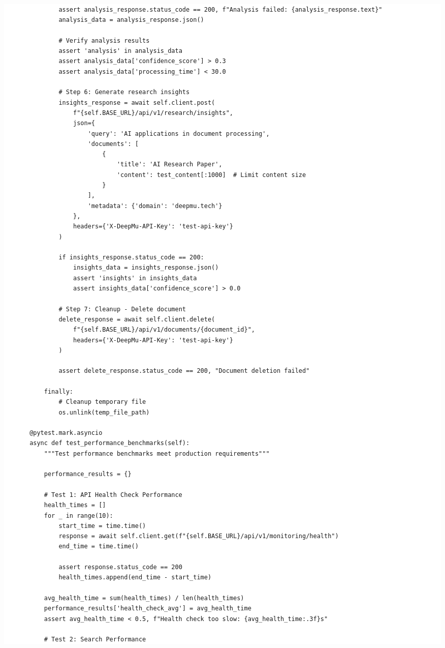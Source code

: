 ```
               assert analysis_response.status_code == 200, f"Analysis failed: {analysis_response.text}"
               analysis_data = analysis_response.json()

               # Verify analysis results
               assert 'analysis' in analysis_data
               assert analysis_data['confidence_score'] > 0.3
               assert analysis_data['processing_time'] < 30.0

               # Step 6: Generate research insights
               insights_response = await self.client.post(
                   f"{self.BASE_URL}/api/v1/research/insights",
                   json={
                       'query': 'AI applications in document processing',
                       'documents': [
                           {
                               'title': 'AI Research Paper',
                               'content': test_content[:1000]  # Limit content size
                           }
                       ],
                       'metadata': {'domain': 'deepmu.tech'}
                   },
                   headers={'X-DeepMu-API-Key': 'test-api-key'}
               )

               if insights_response.status_code == 200:
                   insights_data = insights_response.json()
                   assert 'insights' in insights_data
                   assert insights_data['confidence_score'] > 0.0

               # Step 7: Cleanup - Delete document
               delete_response = await self.client.delete(
                   f"{self.BASE_URL}/api/v1/documents/{document_id}",
                   headers={'X-DeepMu-API-Key': 'test-api-key'}
               )

               assert delete_response.status_code == 200, "Document deletion failed"

           finally:
               # Cleanup temporary file
               os.unlink(temp_file_path)

       @pytest.mark.asyncio
       async def test_performance_benchmarks(self):
           """Test performance benchmarks meet production requirements"""

           performance_results = {}

           # Test 1: API Health Check Performance
           health_times = []
           for _ in range(10):
               start_time = time.time()
               response = await self.client.get(f"{self.BASE_URL}/api/v1/monitoring/health")
               end_time = time.time()

               assert response.status_code == 200
               health_times.append(end_time - start_time)

           avg_health_time = sum(health_times) / len(health_times)
           performance_results['health_check_avg'] = avg_health_time
           assert avg_health_time < 0.5, f"Health check too slow: {avg_health_time:.3f}s"

           # Test 2: Search Performance
```